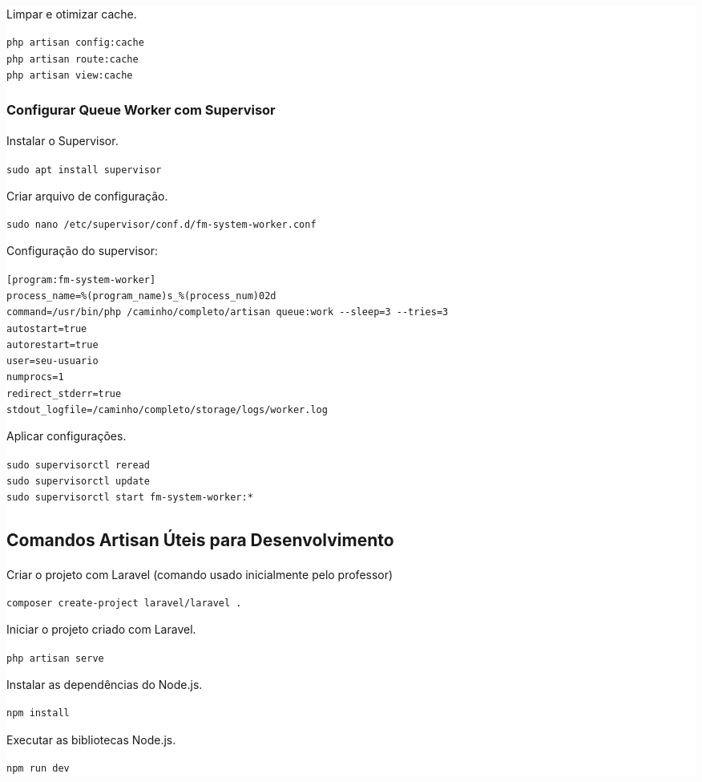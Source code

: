 Limpar e otimizar cache.
```
php artisan config:cache
php artisan route:cache
php artisan view:cache
```

### Configurar Queue Worker com Supervisor

Instalar o Supervisor.
```
sudo apt install supervisor
```

Criar arquivo de configuração.
```
sudo nano /etc/supervisor/conf.d/fm-system-worker.conf
```

Configuração do supervisor:
```
[program:fm-system-worker]
process_name=%(program_name)s_%(process_num)02d
command=/usr/bin/php /caminho/completo/artisan queue:work --sleep=3 --tries=3
autostart=true
autorestart=true
user=seu-usuario
numprocs=1
redirect_stderr=true
stdout_logfile=/caminho/completo/storage/logs/worker.log
```

Aplicar configurações.
```
sudo supervisorctl reread
sudo supervisorctl update
sudo supervisorctl start fm-system-worker:*
```

## Comandos Artisan Úteis para Desenvolvimento

Criar o projeto com Laravel (comando usado inicialmente pelo professor)
```
composer create-project laravel/laravel .
```

Iniciar o projeto criado com Laravel.
```
php artisan serve
```

Instalar as dependências do Node.js.
```
npm install
```

Executar as bibliotecas Node.js.
```
npm run dev
```
